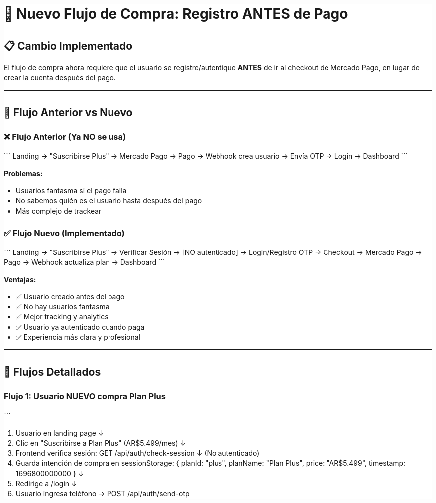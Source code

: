 # 🛒 Nuevo Flujo de Compra: Registro ANTES de Pago

## 📋 Cambio Implementado

El flujo de compra ahora requiere que el usuario se registre/autentique **ANTES** de ir al checkout de Mercado Pago, en lugar de crear la cuenta después del pago.

---

## 🔄 Flujo Anterior vs Nuevo

### ❌ Flujo Anterior (Ya NO se usa)

\`\`\`
Landing → "Suscribirse Plus" → Mercado Pago → Pago → 
Webhook crea usuario → Envía OTP → Login → Dashboard
\`\`\`

**Problemas:**
- Usuarios fantasma si el pago falla
- No sabemos quién es el usuario hasta después del pago
- Más complejo de trackear

### ✅ Flujo Nuevo (Implementado)

\`\`\`
Landing → "Suscribirse Plus" → Verificar Sesión →
[NO autenticado] → Login/Registro OTP → Checkout → 
Mercado Pago → Pago → Webhook actualiza plan → Dashboard
\`\`\`

**Ventajas:**
- ✅ Usuario creado antes del pago
- ✅ No hay usuarios fantasma
- ✅ Mejor tracking y analytics
- ✅ Usuario ya autenticado cuando paga
- ✅ Experiencia más clara y profesional

---

## 🚀 Flujos Detallados

### Flujo 1: Usuario NUEVO compra Plan Plus

\`\`\`
1. Usuario en landing page
   ↓
2. Clic en "Suscribirse a Plan Plus" (AR$5.499/mes)
   ↓
3. Frontend verifica sesión: GET /api/auth/check-session
   ↓ (No autenticado)
4. Guarda intención de compra en sessionStorage:
   {
     planId: "plus",
     planName: "Plan Plus",
     price: "AR$5.499",
     timestamp: 1696800000000
   }
   ↓
5. Redirige a /login
   ↓
6. Usuario ingresa teléfono → POST /api/auth/send-otp